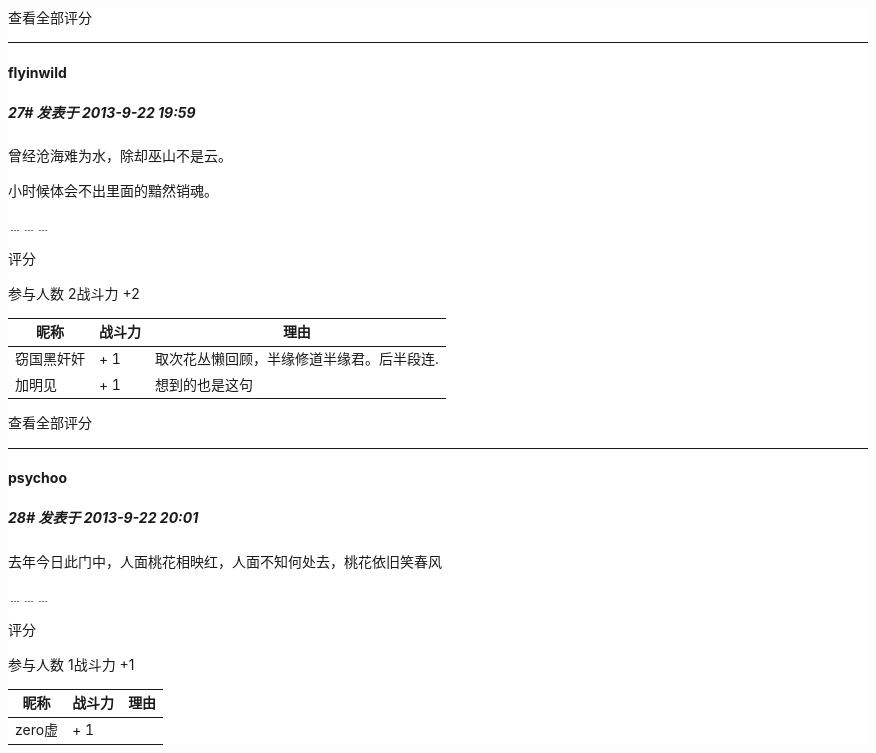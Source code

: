 
查看全部评分






-----

####  flyinwild  
##### 27#       发表于 2013-9-22 19:59




曾经沧海难为水，除却巫山不是云。

小时候体会不出里面的黯然销魂。



﹍﹍﹍

评分





 参与人数 2战斗力 +2

|昵称|战斗力|理由|
|----|---|---|
| 窃国黑奸奸| + 1|取次花丛懒回顾，半缘修道半缘君。后半段连.|
| 加明见| + 1|想到的也是这句|



查看全部评分






-----

####  psychoo  
##### 28#       发表于 2013-9-22 20:01




去年今日此门中，人面桃花相映红，人面不知何处去，桃花依旧笑春风



﹍﹍﹍

评分





 参与人数 1战斗力 +1

|昵称|战斗力|理由|
|----|---|---|
| zero虚| + 1||
